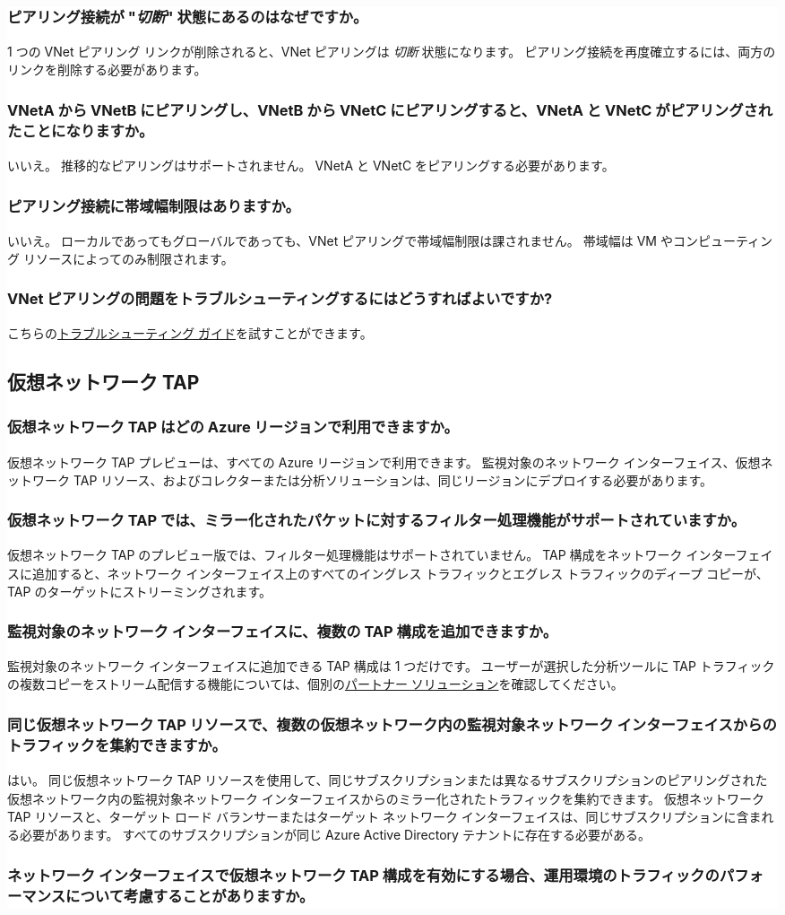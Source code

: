 ### <a name="why-is-my-peering-connection-in-a-disconnected-state"></a>ピアリング接続が "*切断*" 状態にあるのはなぜですか。
1 つの VNet ピアリング リンクが削除されると、VNet ピアリングは *切断* 状態になります。 ピアリング接続を再度確立するには、両方のリンクを削除する必要があります。

### <a name="if-i-peer-vneta-to-vnetb-and-i-peer-vnetb-to-vnetc-does-that-mean-vneta-and-vnetc-are-peered"></a>VNetA から VNetB にピアリングし、VNetB から VNetC にピアリングすると、VNetA と VNetC がピアリングされたことになりますか。
いいえ。 推移的なピアリングはサポートされません。 VNetA と VNetC をピアリングする必要があります。

### <a name="are-there-any-bandwidth-limitations-for-peering-connections"></a>ピアリング接続に帯域幅制限はありますか。
いいえ。 ローカルであってもグローバルであっても、VNet ピアリングで帯域幅制限は課されません。 帯域幅は VM やコンピューティング リソースによってのみ制限されます。

### <a name="how-can-i-troubleshoot-vnet-peering-issues"></a>VNet ピアリングの問題をトラブルシューティングするにはどうすればよいですか?
こちらの[トラブルシューティング ガイド](https://support.microsoft.com/en-us/help/4486956/troubleshooter-for-virtual-network-peering-issues)を試すことができます。

## <a name="virtual-network-tap"></a>仮想ネットワーク TAP

### <a name="which-azure-regions-are-available-for-virtual-network-tap"></a>仮想ネットワーク TAP はどの Azure リージョンで利用できますか。
仮想ネットワーク TAP プレビューは、すべての Azure リージョンで利用できます。 監視対象のネットワーク インターフェイス、仮想ネットワーク TAP リソース、およびコレクターまたは分析ソリューションは、同じリージョンにデプロイする必要があります。

### <a name="does-virtual-network-tap-support-any-filtering-capabilities-on-the-mirrored-packets"></a>仮想ネットワーク TAP では、ミラー化されたパケットに対するフィルター処理機能がサポートされていますか。
仮想ネットワーク TAP のプレビュー版では、フィルター処理機能はサポートされていません。 TAP 構成をネットワーク インターフェイスに追加すると、ネットワーク インターフェイス上のすべてのイングレス トラフィックとエグレス トラフィックのディープ コピーが、TAP のターゲットにストリーミングされます。

### <a name="can-multiple-tap-configurations-be-added-to-a-monitored-network-interface"></a>監視対象のネットワーク インターフェイスに、複数の TAP 構成を追加できますか。
監視対象のネットワーク インターフェイスに追加できる TAP 構成は 1 つだけです。 ユーザーが選択した分析ツールに TAP トラフィックの複数コピーをストリーム配信する機能については、個別の[パートナー ソリューション](virtual-network-tap-overview.md#virtual-network-tap-partner-solutions)を確認してください。

### <a name="can-the-same-virtual-network-tap-resource-aggregate-traffic-from-monitored-network-interfaces-in-more-than-one-virtual-network"></a>同じ仮想ネットワーク TAP リソースで、複数の仮想ネットワーク内の監視対象ネットワーク インターフェイスからのトラフィックを集約できますか。
はい。 同じ仮想ネットワーク TAP リソースを使用して、同じサブスクリプションまたは異なるサブスクリプションのピアリングされた仮想ネットワーク内の監視対象ネットワーク インターフェイスからのミラー化されたトラフィックを集約できます。 仮想ネットワーク TAP リソースと、ターゲット ロード バランサーまたはターゲット ネットワーク インターフェイスは、同じサブスクリプションに含まれる必要があります。 すべてのサブスクリプションが同じ Azure Active Directory テナントに存在する必要がある。

### <a name="are-there-any-performance-considerations-on-production-traffic-if-i-enable-a-virtual-network-tap-configuration-on-a-network-interface"></a>ネットワーク インターフェイスで仮想ネットワーク TAP 構成を有効にする場合、運用環境のトラフィックのパフォーマンスについて考慮することがありますか。
